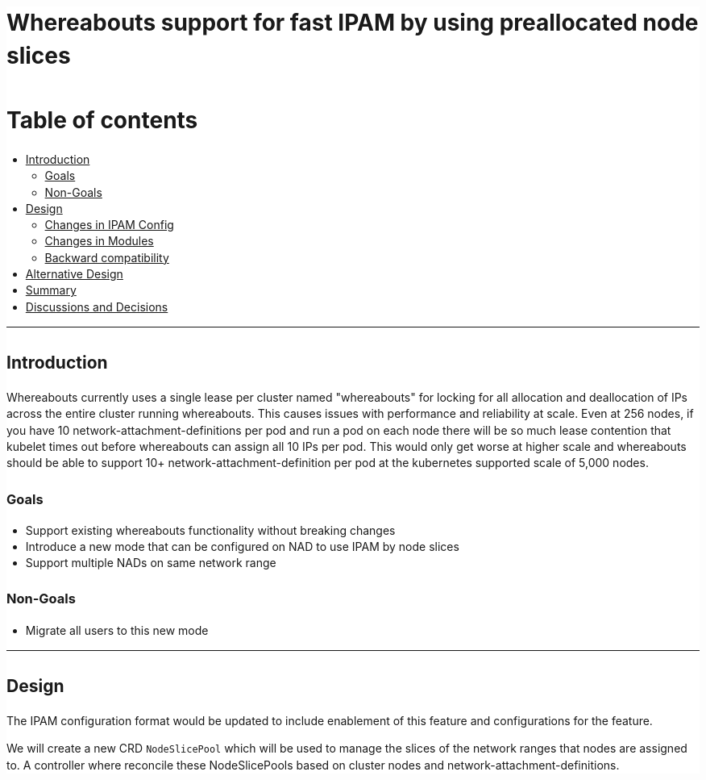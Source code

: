 # Whereabouts support for fast IPAM by using preallocated node slices

# Table of contents

- [Introduction](#introduction)
  - [Goals](#goals)
  - [Non-Goals](#non-goals)
- [Design](#design)
  - [Changes in IPAM Config](#changes-in-ipam-config)
  - [Changes in Modules](#changes-in-modules)
  - [Backward compatibility](#backward-compatibility)
- [Alternative Design](#alternative-design)
- [Summary](#summary)
- [Discussions and Decisions](#discussions-and-decisions)

<hr>

## Introduction

Whereabouts currently uses a single lease per cluster named "whereabouts" for locking for all allocation and deallocation
of IPs across the entire cluster running whereabouts. This causes issues with performance and reliability at scale. 
Even at 256 nodes, if you have 10 network-attachment-definitions per pod and run a pod on each node there will be so much lease contention that kubelet times
out before whereabouts can assign all 10 IPs per pod. This would only get worse at higher scale and whereabouts should be able to support
10+ network-attachment-definition per pod at the kubernetes supported scale of 5,000 nodes.

### Goals

- Support existing whereabouts functionality without breaking changes
- Introduce a new mode that can be configured on NAD to use IPAM by node slices
- Support multiple NADs on same network range

### Non-Goals

- Migrate all users to this new mode

<hr>

## Design

The IPAM configuration format would be updated to include enablement of this feature and configurations for the feature.

We will create a new CRD `NodeSlicePool` which will be used to manage the slices of the network ranges that nodes
are assigned to. A controller where reconcile these NodeSlicePools based on cluster nodes and network-attachment-definitions.
